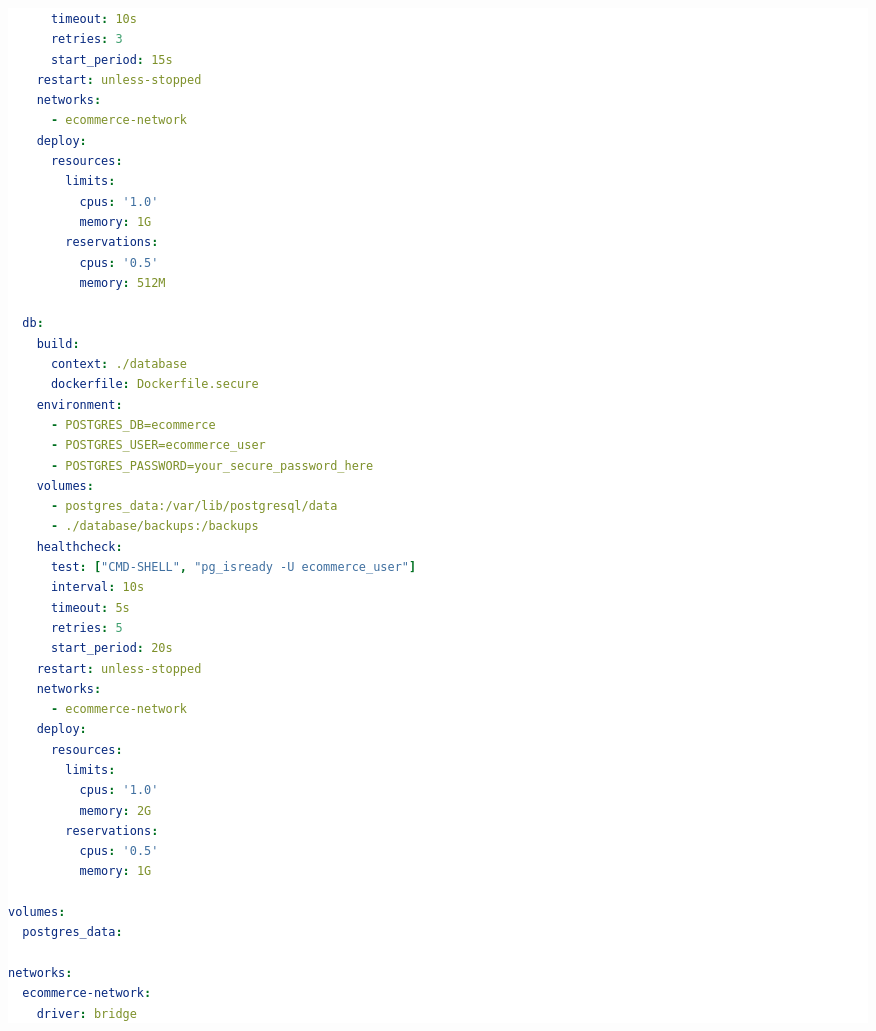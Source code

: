```yaml
      timeout: 10s
      retries: 3
      start_period: 15s
    restart: unless-stopped
    networks:
      - ecommerce-network
    deploy:
      resources:
        limits:
          cpus: '1.0'
          memory: 1G
        reservations:
          cpus: '0.5'
          memory: 512M

  db:
    build: 
      context: ./database
      dockerfile: Dockerfile.secure
    environment:
      - POSTGRES_DB=ecommerce
      - POSTGRES_USER=ecommerce_user
      - POSTGRES_PASSWORD=your_secure_password_here
    volumes:
      - postgres_data:/var/lib/postgresql/data
      - ./database/backups:/backups
    healthcheck:
      test: ["CMD-SHELL", "pg_isready -U ecommerce_user"]
      interval: 10s
      timeout: 5s
      retries: 5
      start_period: 20s
    restart: unless-stopped
    networks:
      - ecommerce-network
    deploy:
      resources:
        limits:
          cpus: '1.0'
          memory: 2G
        reservations:
          cpus: '0.5'
          memory: 1G

volumes:
  postgres_data:

networks:
  ecommerce-network:
    driver: bridge
```

